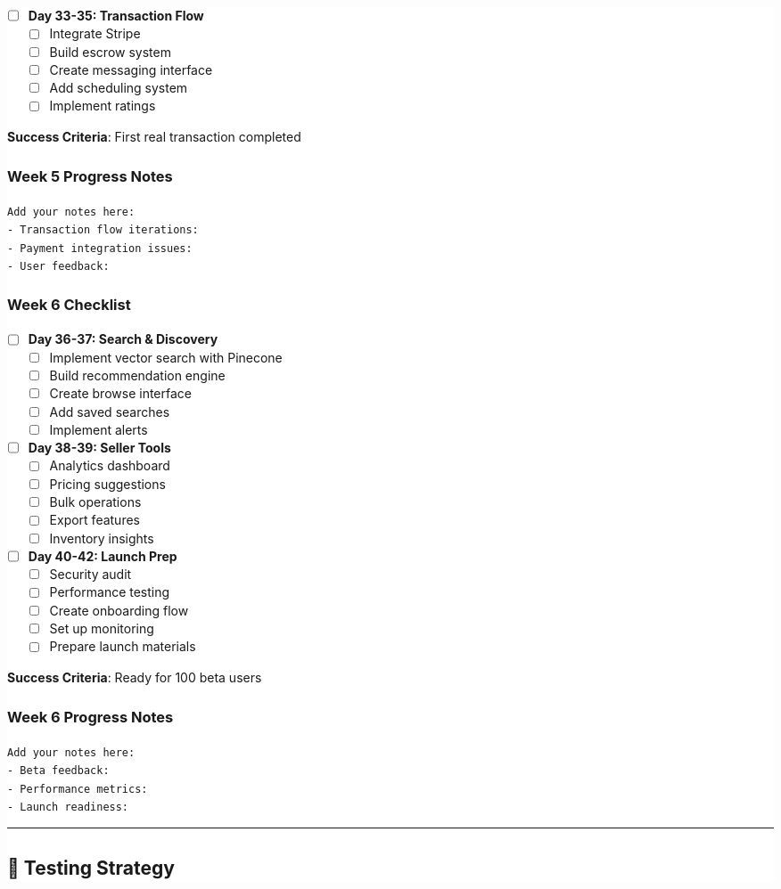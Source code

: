 - [ ] **Day 33-35: Transaction Flow**
  - [ ] Integrate Stripe
  - [ ] Build escrow system
  - [ ] Create messaging interface
  - [ ] Add scheduling system
  - [ ] Implement ratings

**Success Criteria**: First real transaction completed

### Week 5 Progress Notes
```
Add your notes here:
- Transaction flow iterations:
- Payment integration issues:
- User feedback:
```

### Week 6 Checklist
- [ ] **Day 36-37: Search & Discovery**
  - [ ] Implement vector search with Pinecone
  - [ ] Build recommendation engine
  - [ ] Create browse interface
  - [ ] Add saved searches
  - [ ] Implement alerts

- [ ] **Day 38-39: Seller Tools**
  - [ ] Analytics dashboard
  - [ ] Pricing suggestions
  - [ ] Bulk operations
  - [ ] Export features
  - [ ] Inventory insights

- [ ] **Day 40-42: Launch Prep**
  - [ ] Security audit
  - [ ] Performance testing
  - [ ] Create onboarding flow
  - [ ] Set up monitoring
  - [ ] Prepare launch materials

**Success Criteria**: Ready for 100 beta users

### Week 6 Progress Notes
```
Add your notes here:
- Beta feedback:
- Performance metrics:
- Launch readiness:
```

---

## 🧪 Testing Strategy

